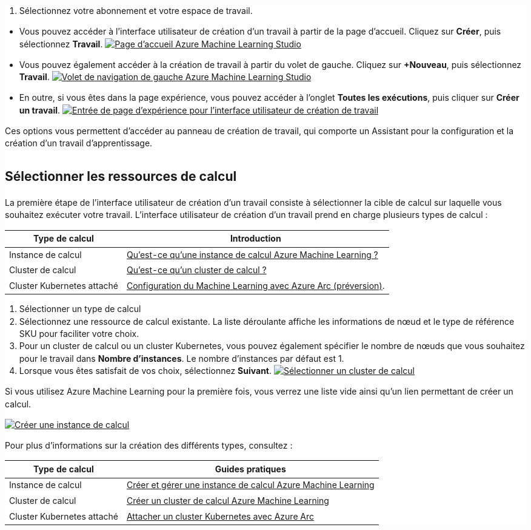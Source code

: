 1. Sélectionnez votre abonnement et votre espace de travail.
 
* Vous pouvez accéder à l’interface utilisateur de création d’un travail à partir de la page d’accueil. Cliquez sur **Créer**, puis sélectionnez **Travail**. 
[![Page d’accueil Azure Machine Learning Studio](media/how-to-train-with-ui/home-entry.png)](media/how-to-train-with-ui/home-entry.png)

* Vous pouvez également accéder à la création de travail à partir du volet de gauche. Cliquez sur **+Nouveau**, puis sélectionnez **Travail**. 
[![Volet de navigation de gauche Azure Machine Learning Studio](media/how-to-train-with-ui/left-nav-entry.png)](media/how-to-train-with-ui/left-nav-entry.png)

* En outre, si vous êtes dans la page expérience, vous pouvez accéder à l’onglet **Toutes les exécutions**, puis cliquer sur **Créer un travail**. 
[![Entrée de page d’expérience pour l’interface utilisateur de création de travail](media/how-to-train-with-ui/experiment-entry.png)](media/how-to-train-with-ui/experiment-entry.png)

Ces options vous permettent d’accéder au panneau de création de travail, qui comporte un Assistant pour la configuration et la création d’un travail d’apprentissage. 

## <a name="select-compute-resources"></a>Sélectionner les ressources de calcul

La première étape de l’interface utilisateur de création d’un travail consiste à sélectionner la cible de calcul sur laquelle vous souhaitez exécuter votre travail. L’interface utilisateur de création d’un travail prend en charge plusieurs types de calcul :

| Type de calcul | Introduction | 
| --- | --- | 
| Instance de calcul | [Qu’est-ce qu’une instance de calcul Azure Machine Learning ?](concept-compute-instance.md) | 
| Cluster de calcul | [Qu’est-ce qu’un cluster de calcul ?](how-to-create-attach-compute-cluster.md#what-is-a-compute-cluster) | 
| Cluster Kubernetes attaché | [Configuration du Machine Learning avec Azure Arc (préversion)](how-to-attach-arc-kubernetes.md). | 

1. Sélectionner un type de calcul
1. Sélectionnez une ressource de calcul existante. La liste déroulante affiche les informations de nœud et le type de référence SKU pour faciliter votre choix.
1. Pour un cluster de calcul ou un cluster Kubernetes, vous pouvez également spécifier le nombre de nœuds que vous souhaitez pour le travail dans **Nombre d’instances**. Le nombre d’instances par défaut est 1. 
1. Lorsque vous êtes satisfait de vos choix, sélectionnez **Suivant**. 
 [![Sélectionner un cluster de calcul](media/how-to-train-with-ui/compute-cluster.png)](media/how-to-train-with-ui/compute-cluster.png)

Si vous utilisez Azure Machine Learning pour la première fois, vous verrez une liste vide ainsi qu’un lien permettant de créer un calcul. 

 [![Créer une instance de calcul](media/how-to-train-with-ui/create-new-compute.png)](media/how-to-train-with-ui/create-new-compute.png)

Pour plus d’informations sur la création des différents types, consultez :

| Type de calcul | Guides pratiques | 
| --- | --- | 
| Instance de calcul | [Créer et gérer une instance de calcul Azure Machine Learning](how-to-create-manage-compute-instance.md) | 
| Cluster de calcul | [Créer un cluster de calcul Azure Machine Learning](how-to-create-attach-compute-cluster.md) | 
| Cluster Kubernetes attaché | [Attacher un cluster Kubernetes avec Azure Arc](how-to-attach-arc-kubernetes.md) | 
